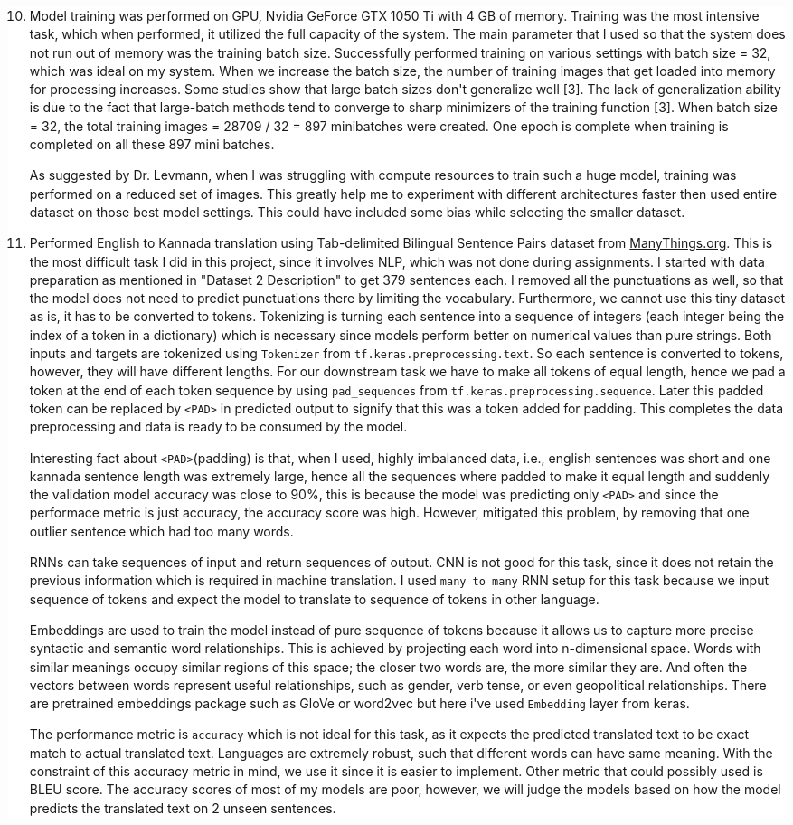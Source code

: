 
10. Model training was performed on GPU, Nvidia GeForce GTX 1050 Ti with 4 GB of memory. Training was the most intensive task, which when performed, it utilized the full capacity of the system. The main parameter that I used so that the system does not run out of memory was the training batch size. Successfully performed training on various settings with batch size = 32, which was ideal on my system. When we increase the batch size, the number of training images that get loaded into memory for processing increases. Some studies show that large batch sizes don't generalize well [3]. The lack of generalization ability is due to the fact that large-batch methods tend to converge to sharp minimizers of the training function [3]. When batch size = 32, the total training images = 28709 / 32 = 897 minibatches were created. One epoch is complete when training is completed on all these 897 mini batches.

    As suggested by Dr. Levmann, when I was struggling with compute resources to train such a huge model, training was performed on a reduced set of images. This greatly help me to experiment with different architectures faster then used entire dataset on those best model settings. This could have included some bias while selecting the smaller dataset.

11. Performed English to Kannada translation using Tab-delimited Bilingual Sentence Pairs dataset from [ManyThings.org](http://www.manythings.org/anki/). This is the most difficult task I did in this project, since it involves NLP, which was not done during assignments. I started with data preparation as mentioned in "Dataset 2 Description" to get 379 sentences each. I removed all the punctuations as well, so that the model does not need to predict punctuations there by limiting the vocabulary. Furthermore, we cannot use this tiny dataset as is, it has to be converted to tokens. Tokenizing is turning each sentence into a sequence of integers (each integer being the index of a token in a dictionary) which is necessary since models perform better on numerical values than pure strings. Both inputs and targets are tokenized using `Tokenizer` from `tf.keras.preprocessing.text`. So each sentence is converted to tokens, however, they will have different lengths. For our downstream task we have to make all tokens of equal length, hence we pad a token at the end of each token sequence by using `pad_sequences` from `tf.keras.preprocessing.sequence`. Later this padded token can be replaced by `<PAD>` in predicted output to signify that this was a token added for padding. This completes the data preprocessing and data is ready to be consumed by the model.

    Interesting fact about `<PAD>`(padding) is that, when I used, highly imbalanced data, i.e., english sentences was short and one kannada sentence length was extremely large, hence all the sequences where padded to make it equal length and suddenly the validation model accuracy was close to 90%, this is because the model was predicting only `<PAD>` and since the performace metric is just accuracy, the accuracy score was high. However, mitigated this problem, by removing that one outlier sentence which had too many words.

    RNNs can take sequences of input and return sequences of output. CNN is not good for this task, since it does not retain the previous information which is required in machine translation. I used `many to many` RNN setup for this task because we input sequence of tokens and expect the model to translate to sequence of tokens in other language.

    Embeddings are used to train the model instead of pure sequence of tokens because it allows us to capture more precise syntactic and semantic word relationships. This is achieved by projecting each word into n-dimensional space. Words with similar meanings occupy similar regions of this space; the closer two words are, the more similar they are. And often the vectors between words represent useful relationships, such as gender, verb tense, or even geopolitical relationships. There are pretrained embeddings package such as GloVe or word2vec but here i've used `Embedding` layer from keras.

    The performance metric is `accuracy` which is not ideal for this task, as it expects the predicted translated text to be exact match to actual translated text. Languages are extremely robust, such that different words can have same meaning. With the constraint of this accuracy metric in mind, we use it since it is easier to implement. Other metric that could possibly used is BLEU score. The accuracy scores of most of my models are poor, however, we will judge the models based on how the model predicts the translated text on 2 unseen sentences.
